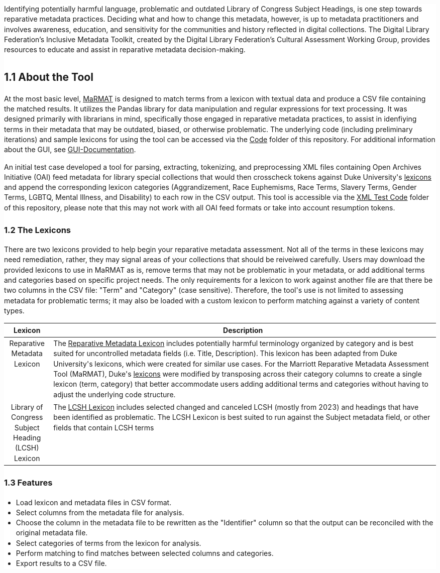 Identifying potentially harmful language, problematic and outdated Library of Congress Subject Headings, is one step towards reparative metadata practices. Deciding what and how to change this metadata, however, is up to metadata practitioners and involves awareness, education, and sensitivity for the communities and history reflected in digital collections. The Digital Library Federation’s Inclusive Metadata Toolkit, created by the Digital Library Federation’s Cultural Assessment Working Group, provides resources to educate and assist in reparative metadata decision-making.  


## 1.1 About the Tool
At the most basic level, [MaRMAT](https://github.com/marriott-library/MaRMAT/blob/main/Code/MaRMAT-GUI-2.5.2.py) is designed to match terms from a lexicon with textual data and produce a CSV file containing the matched results. It utilizes the Pandas library for data manipulation and regular expressions for text processing. It was designed primarily with librarians in mind, specifically those engaged in reparative metadata practices, to assist in idenfiying terms in their metadata that may be outdated, biased, or otherwise problematic. The underlying code (including preliminary iterations) and sample lexicons for using the tool can be accessed via the [Code](https://github.com/marriott-library/MaRMAT/tree/main/Code) folder of this repository. For additional information about the GUI, see [GUI-Documentation](https://github.com/marriott-library/MaRMAT/blob/main/Code/GUI-Documentation.md). 

An initial test case developed a tool for parsing, extracting, tokenizing, and preprocessing XML files containing Open Archives Initiative (OAI) feed metadata for library special collections that would then crosscheck tokens against Duke University's [lexicons](https://github.com/duke-libraries/description-audit/tree/main/lexicons) and append the corresponding lexicon categories (Aggrandizement, Race Euphemisms, Race Terms, Slavery Terms, Gender Terms, LGBTQ, Mental Illness, and Disability) to each row in the CSV output. This tool is accessible via the [XML Test Code](https://github.com/marriott-library/MaRMAT/tree/main/XML%20Test%20Code) folder of this repository, please note that this may not work with all OAI feed formats or take into account resumption tokens.

### 1.2 The Lexicons
There are two lexicons provided to help begin your reparative metadata assessment. Not all of the terms in these lexicons may need remediation, rather, they may signal areas of your collections that should be reiveiwed carefully. Users may download the provided lexicons to use in MaRMAT as is, remove terms that may not be problematic in your metadata, or add additional terms and categories based on specific project needs. The only requirements for a lexicon to work against another file are that there be two columns in the CSV file: "Term" and "Category" (case sensitive). Therefore, the tool's use is not limited to assessing metadata for problematic terms; it may also be loaded with a custom lexicon to perform matching against a variety of content types.

| Lexicon      | Description |
| :----------:| ---------- |
| Reparative Metadata Lexicon   | The [Reparative Metadata Lexicon](https://github.com/marriott-library/MaRMAT/blob/main/Code/reparative-metadata-lexicon.csv) includes potentially harmful terminology organized by category and is best suited for uncontrolled metadata fields (i.e. Title, Description). This lexicon has been adapted from Duke University's lexicons, which were created for similar use cases. For the Marriott Reparative Metadata Assessment Tool (MaRMAT),  Duke's [lexicons](https://github.com/duke-libraries/description-audit/tree/main/lexicons) were modified  by transposing across their category columns to create a single lexicon (term, category) that better accommodate users adding additional terms and categories without having to adjust the underlying code structure.  |
| Library of Congress Subject Heading (LCSH) Lexicon   | The [LCSH Lexicon](https://github.com/marriott-library/MaRMAT/blob/main/Code/LCSH-lexicon.csv) includes selected changed and canceled LCSH (mostly from 2023) and headings that have been identified as problematic. The LCSH Lexicon is best suited to run against the Subject metadata field, or other fields that contain LCSH terms

### 1.3 Features
- Load lexicon and metadata files in CSV format.
- Select columns from the metadata file for analysis.
- Choose the column in the metadata file to be rewritten as the "Identifier" column so that the output can be reconciled with the original metadata file.
- Select categories of terms from the lexicon for analysis.
- Perform matching to find matches between selected columns and categories.
- Export results to a CSV file.
